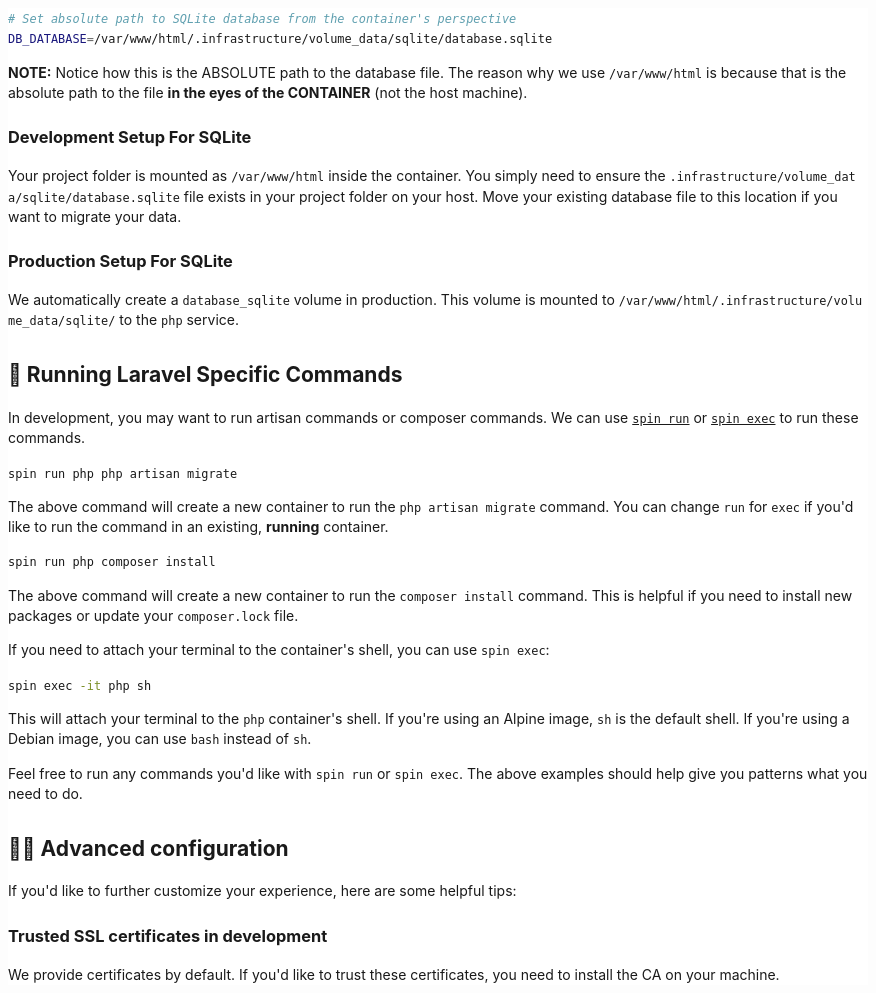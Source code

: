 ```bash
# Set absolute path to SQLite database from the container's perspective
DB_DATABASE=/var/www/html/.infrastructure/volume_data/sqlite/database.sqlite
```

**NOTE:** Notice how this is the ABSOLUTE path to the database file. The reason why we use `/var/www/html` is because that is the absolute path to the file **in the eyes of the CONTAINER** (not the host machine).

### Development Setup For SQLite
Your project folder is mounted as `/var/www/html` inside the container. You simply need to ensure the `.infrastructure/volume_data/sqlite/database.sqlite` file exists in your project folder on your host. Move your existing database file to this location if you want to migrate your data.

### Production Setup For SQLite
We automatically create a `database_sqlite` volume in production. This volume is mounted to `/var/www/html/.infrastructure/volume_data/sqlite/` to the `php` service.

## 🚀 Running Laravel Specific Commands
In development, you may want to run artisan commands or composer commands. We can use [`spin run`](https://serversideup.net/open-source/spin/docs/command-reference/run) or [`spin exec`](https://serversideup.net/open-source/spin/docs/command-reference/exec) to run these commands.

```bash
spin run php php artisan migrate
```
The above command will create a new container to run the `php artisan migrate` command. You can change `run` for `exec` if you'd like to run the command in an existing, **running** container.

```bash
spin run php composer install
```

The above command will create a new container to run the `composer install` command. This is helpful if you need to install new packages or update your `composer.lock` file.

If you need to attach your terminal to the container's shell, you can use `spin exec`:

```bash
spin exec -it php sh
```

This will attach your terminal to the `php` container's shell. If you're using an Alpine image, `sh` is the default shell. If you're using a Debian image, you can use `bash` instead of `sh`.

Feel free to run any commands you'd like with `spin run` or `spin exec`. The above examples should help give you patterns what you need to do.

## 👨‍🔬 Advanced configuration
If you'd like to further customize your experience, here are some helpful tips:

### Trusted SSL certificates in development
We provide certificates by default. If you'd like to trust these certificates, you need to install the CA on your machine.

